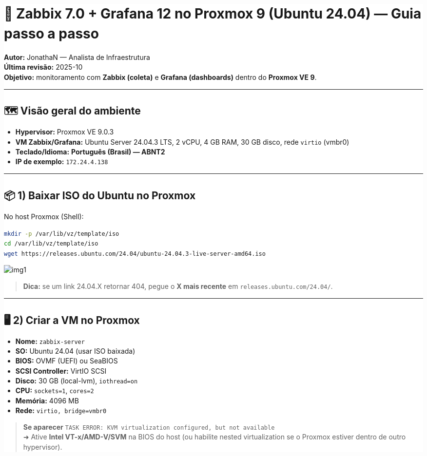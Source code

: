 # 🧠 Zabbix 7.0 + Grafana 12 no Proxmox 9 (Ubuntu 24.04) — Guia passo a passo

**Autor:** JonathaN — Analista de Infraestrutura  
**Última revisão:** 2025-10  
**Objetivo:** monitoramento com **Zabbix (coleta)** e **Grafana (dashboards)** dentro do **Proxmox VE 9**.

---

## 🗺️ Visão geral do ambiente

- **Hypervisor:** Proxmox VE 9.0.3  
- **VM Zabbix/Grafana:** Ubuntu Server 24.04.3 LTS, 2 vCPU, 4 GB RAM, 30 GB disco, rede `virtio` (vmbr0)  
- **Teclado/Idioma:** **Português (Brasil) — ABNT2**  
- **IP de exemplo:** `172.24.4.138`

---

## 📦 1) Baixar ISO do Ubuntu no Proxmox


No host Proxmox (Shell):

```bash
mkdir -p /var/lib/vz/template/iso
cd /var/lib/vz/template/iso
wget https://releases.ubuntu.com/24.04/ubuntu-24.04.3-live-server-amd64.iso
```

![img1](https://github.com/user-attachments/assets/f1a21184-7d3a-4c12-9c92-5bc996bf2026)


> **Dica:** se um link 24.04.X retornar 404, pegue o **X mais recente** em `releases.ubuntu.com/24.04/`.

---

## 🖥️ 2) Criar a VM no Proxmox

- **Nome:** `zabbix-server`  
- **SO:** Ubuntu 24.04 (usar ISO baixada)  
- **BIOS:** OVMF (UEFI) ou SeaBIOS  
- **SCSI Controller:** VirtIO SCSI  
- **Disco:** 30 GB (local-lvm), `iothread=on`  
- **CPU:** `sockets=1`, `cores=2`  
- **Memória:** 4096 MB  
- **Rede:** `virtio, bridge=vmbr0`  

> **Se aparecer** `TASK ERROR: KVM virtualization configured, but not available`  
> ➜ Ative **Intel VT-x/AMD-V/SVM** na BIOS do host (ou habilite nested virtualization se o Proxmox estiver dentro de outro hypervisor).
